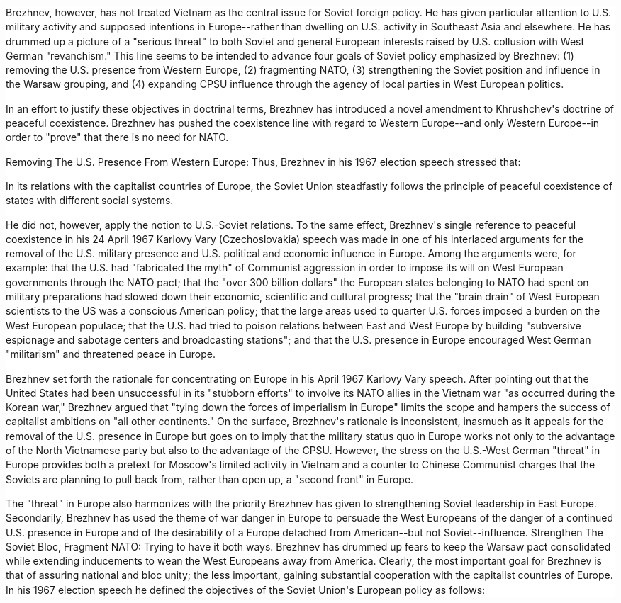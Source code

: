 Brezhnev, however, has not treated Vietnam as the central issue for Soviet foreign policy. He has given particular attention to U.S. military activity and supposed intentions in Europe--rather than dwelling on U.S. activity in Southeast Asia and elsewhere. He has drummed up a picture of a "serious threat" to both Soviet and general European interests raised by U.S. collusion with West German "revanchism." This line seems to be intended to advance four goals of Soviet policy emphasized by Brezhnev: (1) removing the U.S. presence from Western Europe, (2) fragmenting NATO, (3) strengthening the Soviet position and influence in the Warsaw grouping, and (4) expanding CPSU influence through the agency of local parties in West European politics.

In an effort to justify these objectives in doctrinal terms, Brezhnev has introduced a novel amendment to Khrushchev's doctrine of peaceful coexistence. Brezhnev has pushed the coexistence line with regard to Western Europe--and only Western Europe--in order to "prove" that there is no need for NATO.

Removing The U.S. Presence From Western Europe: Thus, Brezhnev in his 1967 election speech stressed that:

In its relations with the capitalist countries of Europe, the Soviet Union steadfastly follows the principle of peaceful coexistence of states with different social systems.

He did not, however, apply the notion to U.S.-Soviet relations. To the same effect, Brezhnev's single reference to peaceful coexistence in his 24 April 1967 Karlovy Vary (Czechoslovakia) speech was made in one of his interlaced arguments for the removal of the U.S. military presence and U.S. political and economic influence in Europe. Among the arguments were, for example: that the U.S. had "fabricated the myth" of Communist aggression in order to impose its will on West European governments through the NATO pact; that the "over 300 billion dollars" the European states belonging to NATO had spent on military preparations had slowed down their economic, scientific and cultural progress; that the "brain drain" of West European scientists to the US was a conscious American policy; that the large areas used to quarter U.S. forces imposed a burden on the West European populace; that the U.S. had tried to poison relations between East and West Europe by building "subversive espionage and sabotage centers and broadcasting stations"; and that the U.S. presence in Europe encouraged West German "militarism" and threatened peace in Europe.

Brezhnev set forth the rationale for concentrating on Europe in his April 1967 Karlovy Vary speech. After pointing out that the United States had been unsuccessful in its "stubborn efforts" to involve its NATO allies in the Vietnam war "as occurred during the Korean war," Brezhnev argued that "tying down the forces of imperialism in Europe" limits the scope and hampers the success of capitalist ambitions on "all other continents." On the surface, Brezhnev's rationale is inconsistent, inasmuch as it appeals for the removal of the U.S. presence in Europe but goes on to imply that the military status quo in Europe works not only to the advantage of the North Vietnamese party but also to the advantage of the CPSU. However, the stress on the U.S.-West German "threat" in Europe provides both a pretext for Moscow's limited activity in Vietnam and a counter to Chinese Communist charges that the Soviets are planning to pull back from, rather than open up, a "second front" in Europe.

The "threat" in Europe also harmonizes with the priority Brezhnev has given to strengthening Soviet leadership in East Europe. Secondarily, Brezhnev has used the theme of war danger in Europe to persuade the West Europeans of the danger of a continued U.S. presence in Europe and of the desirability of a Europe detached from American--but not Soviet--influence. Strengthen The Soviet Bloc, Fragment NATO: Trying to have it both ways. Brezhnev has drummed up fears to keep the Warsaw pact consolidated while extending inducements to wean the West Europeans away from America. Clearly, the most important goal for Brezhnev is that of assuring national and bloc unity; the less important, gaining substantial cooperation with the capitalist countries of Europe. In his 1967 election speech he defined the objectives of the Soviet Union's European policy as follows:
